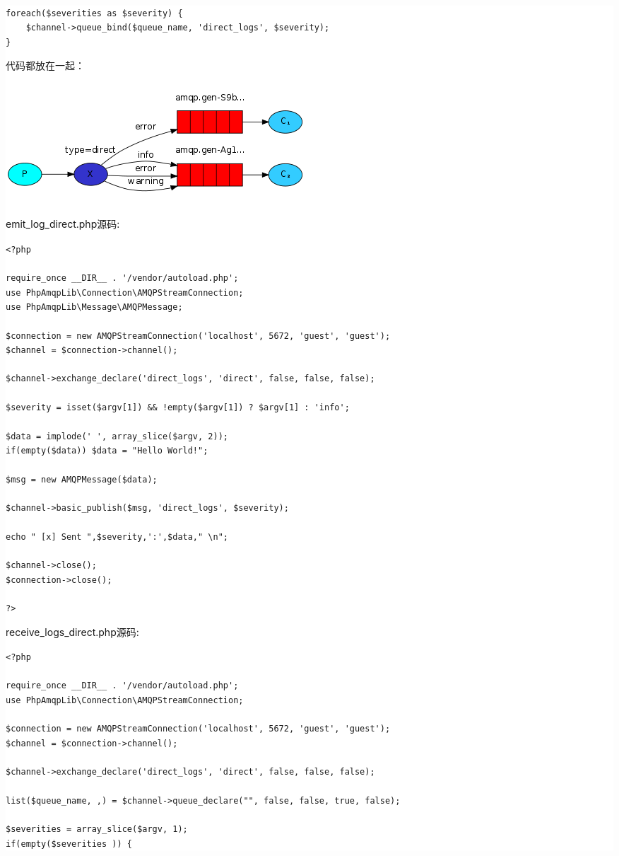 ```
foreach($severities as $severity) {
    $channel->queue_bind($queue_name, 'direct_logs', $severity);
}
```

代码都放在一起：

![clipboard.png](./assert/PHP操作RabbitMQ/26.png)

emit_log_direct.php源码:

```
<?php

require_once __DIR__ . '/vendor/autoload.php';
use PhpAmqpLib\Connection\AMQPStreamConnection;
use PhpAmqpLib\Message\AMQPMessage;

$connection = new AMQPStreamConnection('localhost', 5672, 'guest', 'guest');
$channel = $connection->channel();

$channel->exchange_declare('direct_logs', 'direct', false, false, false);

$severity = isset($argv[1]) && !empty($argv[1]) ? $argv[1] : 'info';

$data = implode(' ', array_slice($argv, 2));
if(empty($data)) $data = "Hello World!";

$msg = new AMQPMessage($data);

$channel->basic_publish($msg, 'direct_logs', $severity);

echo " [x] Sent ",$severity,':',$data," \n";

$channel->close();
$connection->close();

?>
```

receive_logs_direct.php源码:

```
<?php

require_once __DIR__ . '/vendor/autoload.php';
use PhpAmqpLib\Connection\AMQPStreamConnection;

$connection = new AMQPStreamConnection('localhost', 5672, 'guest', 'guest');
$channel = $connection->channel();

$channel->exchange_declare('direct_logs', 'direct', false, false, false);

list($queue_name, ,) = $channel->queue_declare("", false, false, true, false);

$severities = array_slice($argv, 1);
if(empty($severities )) {
```